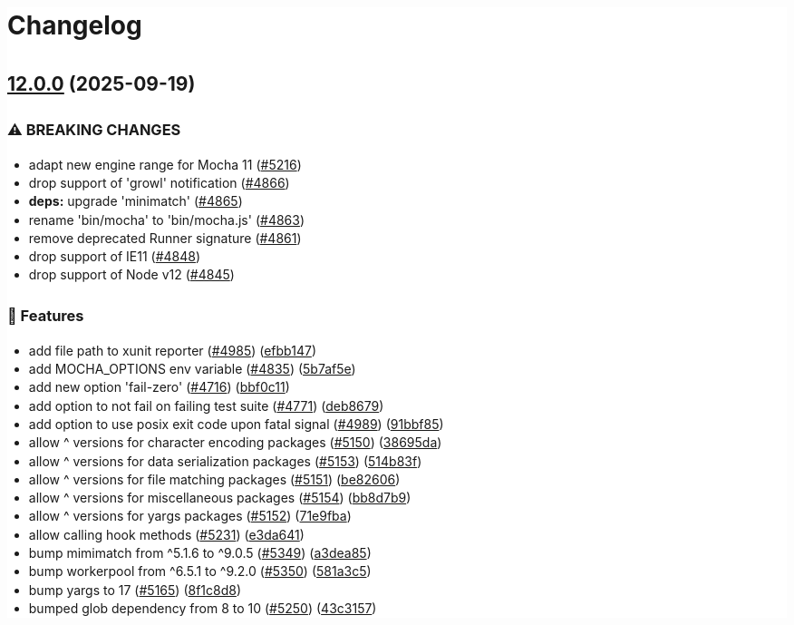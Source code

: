 # Changelog

## [12.0.0](https://github.com/hdydgsgg58-svg/mocha/compare/v11.7.2...v12.0.0) (2025-09-19)


### ⚠ BREAKING CHANGES

* adapt new engine range for Mocha 11 ([#5216](https://github.com/hdydgsgg58-svg/mocha/issues/5216))
* drop support of 'growl' notification ([#4866](https://github.com/hdydgsgg58-svg/mocha/issues/4866))
* **deps:** upgrade 'minimatch' ([#4865](https://github.com/hdydgsgg58-svg/mocha/issues/4865))
* rename 'bin/mocha' to 'bin/mocha.js' ([#4863](https://github.com/hdydgsgg58-svg/mocha/issues/4863))
* remove deprecated Runner signature ([#4861](https://github.com/hdydgsgg58-svg/mocha/issues/4861))
* drop support of IE11 ([#4848](https://github.com/hdydgsgg58-svg/mocha/issues/4848))
* drop support of Node v12 ([#4845](https://github.com/hdydgsgg58-svg/mocha/issues/4845))

### 🌟 Features

* add file path to xunit reporter ([#4985](https://github.com/hdydgsgg58-svg/mocha/issues/4985)) ([efbb147](https://github.com/hdydgsgg58-svg/mocha/commit/efbb147590dfd7ff290de40a9930b07334784054))
* add MOCHA_OPTIONS env variable ([#4835](https://github.com/hdydgsgg58-svg/mocha/issues/4835)) ([5b7af5e](https://github.com/hdydgsgg58-svg/mocha/commit/5b7af5eec2098f094fe1601b0c5b85499fa67828))
* add new option 'fail-zero' ([#4716](https://github.com/hdydgsgg58-svg/mocha/issues/4716)) ([bbf0c11](https://github.com/hdydgsgg58-svg/mocha/commit/bbf0c11b29544de91a18c1bd667c975ee44b7c90))
* add option to not fail on failing test suite ([#4771](https://github.com/hdydgsgg58-svg/mocha/issues/4771)) ([deb8679](https://github.com/hdydgsgg58-svg/mocha/commit/deb8679810a60aa5198f49751f3d7b71e10fe072))
* add option to use posix exit code upon fatal signal ([#4989](https://github.com/hdydgsgg58-svg/mocha/issues/4989)) ([91bbf85](https://github.com/hdydgsgg58-svg/mocha/commit/91bbf855012ee9b83700d3c563b517483de0831c))
* allow ^ versions for character encoding packages ([#5150](https://github.com/hdydgsgg58-svg/mocha/issues/5150)) ([38695da](https://github.com/hdydgsgg58-svg/mocha/commit/38695dadba21a488d7c54424a75d537f52cd250a))
* allow ^ versions for data serialization packages ([#5153](https://github.com/hdydgsgg58-svg/mocha/issues/5153)) ([514b83f](https://github.com/hdydgsgg58-svg/mocha/commit/514b83ff9b7048130faaff3479882fa0819830e2))
* allow ^ versions for file matching packages ([#5151](https://github.com/hdydgsgg58-svg/mocha/issues/5151)) ([be82606](https://github.com/hdydgsgg58-svg/mocha/commit/be826062f21ac38e310d981490110c38abacc3f6))
* allow ^ versions for miscellaneous packages ([#5154](https://github.com/hdydgsgg58-svg/mocha/issues/5154)) ([bb8d7b9](https://github.com/hdydgsgg58-svg/mocha/commit/bb8d7b954495b33f93010ee43f39b9ab5ec37308))
* allow ^ versions for yargs packages ([#5152](https://github.com/hdydgsgg58-svg/mocha/issues/5152)) ([71e9fba](https://github.com/hdydgsgg58-svg/mocha/commit/71e9fbae3bd7b706c142cce5b249e65a7c2ce6d4))
* allow calling hook methods ([#5231](https://github.com/hdydgsgg58-svg/mocha/issues/5231)) ([e3da641](https://github.com/hdydgsgg58-svg/mocha/commit/e3da641b08bed20f12df524fc64cb9579f980c1e))
* bump mimimatch from ^5.1.6 to ^9.0.5 ([#5349](https://github.com/hdydgsgg58-svg/mocha/issues/5349)) ([a3dea85](https://github.com/hdydgsgg58-svg/mocha/commit/a3dea85b316e229ea95f51c715ad61708e9ab9a3))
* bump workerpool from ^6.5.1 to ^9.2.0 ([#5350](https://github.com/hdydgsgg58-svg/mocha/issues/5350)) ([581a3c5](https://github.com/hdydgsgg58-svg/mocha/commit/581a3c554489855ac02860689d3f4ae772c2ea79))
* bump yargs to 17 ([#5165](https://github.com/hdydgsgg58-svg/mocha/issues/5165)) ([8f1c8d8](https://github.com/hdydgsgg58-svg/mocha/commit/8f1c8d888b0104afcd95ca55a517320399755749))
* bumped glob dependency from 8 to 10 ([#5250](https://github.com/hdydgsgg58-svg/mocha/issues/5250)) ([43c3157](https://github.com/hdydgsgg58-svg/mocha/commit/43c3157c6ef4f2d4bfecf3ad3a42479fd64187b8))